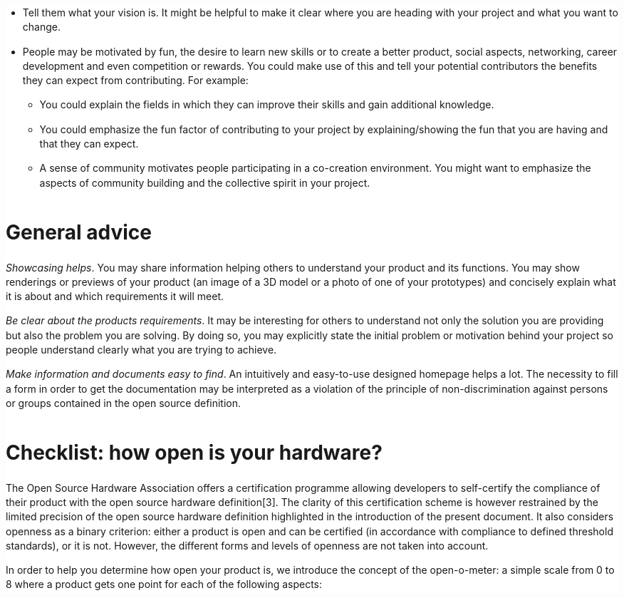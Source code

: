 -   Tell them what your vision is. It might be helpful to make it clear
    where you are heading with your project and what you want to change.

-   People may be motivated by fun, the desire to learn new skills or to
    create a better product, social aspects, networking, career
    development and even competition or rewards. You could make use of
    this and tell your potential contributors the benefits they can
    expect from contributing. For example:

    -   You could explain the fields in which they can improve their
        skills and gain additional knowledge.

    -   You could emphasize the fun factor of contributing to your
        project by explaining/showing the fun that you are having and
        that they can expect.

    -   A sense of community motivates people participating in a
        co-creation environment. You might want to emphasize the aspects
        of community building and the collective spirit in your project.

General advice
==============

*Showcasing helps*. You may share information helping others to
understand your product and its functions. You may show renderings or
previews of your product (an image of a 3D model or a photo of one of
your prototypes) and concisely explain what it is about and which
requirements it will meet.

*Be clear about the products requirements*. It may be interesting for
others to understand not only the solution you are providing but also
the problem you are solving. By doing so, you may explicitly state the
initial problem or motivation behind your project so people understand
clearly what you are trying to achieve.

*Make information and documents easy to find*. An intuitively and
easy-to-use designed homepage helps a lot. The necessity to fill a form
in order to get the documentation may be interpreted as a violation of
the principle of non-discrimination against persons or groups contained
in the open source definition.

Checklist: how open is your hardware?
=====================================

The Open Source Hardware Association offers a certification programme
allowing developers to self-certify the compliance of their product with
the open source hardware definition[3]. The clarity of this
certification scheme is however restrained by the limited precision of
the open source hardware definition highlighted in the introduction of
the present document. It also considers openness as a binary criterion:
either a product is open and can be certified (in accordance with
compliance to defined threshold standards), or it is not. However, the
different forms and levels of openness are not taken into account.

In order to help you determine how open your product is, we introduce
the concept of the open-o-meter: a simple scale from 0 to 8 where a
product gets one point for each of the following aspects:
